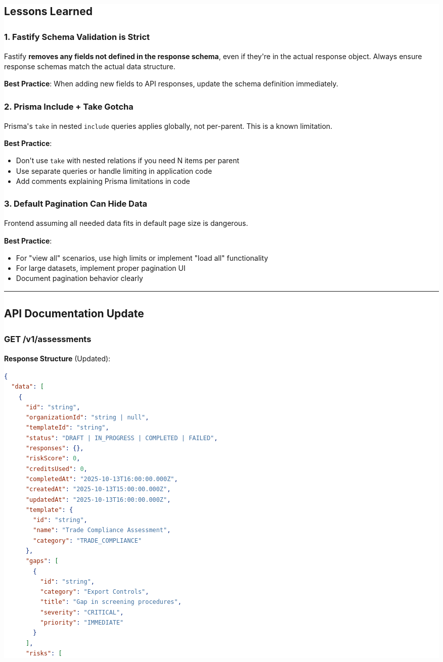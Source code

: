 
## Lessons Learned

### 1. Fastify Schema Validation is Strict
Fastify **removes any fields not defined in the response schema**, even if they're in the actual response object. Always ensure response schemas match the actual data structure.

**Best Practice**: When adding new fields to API responses, update the schema definition immediately.

### 2. Prisma Include + Take Gotcha
Prisma's `take` in nested `include` queries applies globally, not per-parent. This is a known limitation.

**Best Practice**:
- Don't use `take` with nested relations if you need N items per parent
- Use separate queries or handle limiting in application code
- Add comments explaining Prisma limitations in code

### 3. Default Pagination Can Hide Data
Frontend assuming all needed data fits in default page size is dangerous.

**Best Practice**:
- For "view all" scenarios, use high limits or implement "load all" functionality
- For large datasets, implement proper pagination UI
- Document pagination behavior clearly

---

## API Documentation Update

### GET /v1/assessments

**Response Structure** (Updated):
```json
{
  "data": [
    {
      "id": "string",
      "organizationId": "string | null",
      "templateId": "string",
      "status": "DRAFT | IN_PROGRESS | COMPLETED | FAILED",
      "responses": {},
      "riskScore": 0,
      "creditsUsed": 0,
      "completedAt": "2025-10-13T16:00:00.000Z",
      "createdAt": "2025-10-13T15:00:00.000Z",
      "updatedAt": "2025-10-13T16:00:00.000Z",
      "template": {
        "id": "string",
        "name": "Trade Compliance Assessment",
        "category": "TRADE_COMPLIANCE"
      },
      "gaps": [
        {
          "id": "string",
          "category": "Export Controls",
          "title": "Gap in screening procedures",
          "severity": "CRITICAL",
          "priority": "IMMEDIATE"
        }
      ],
      "risks": [
```